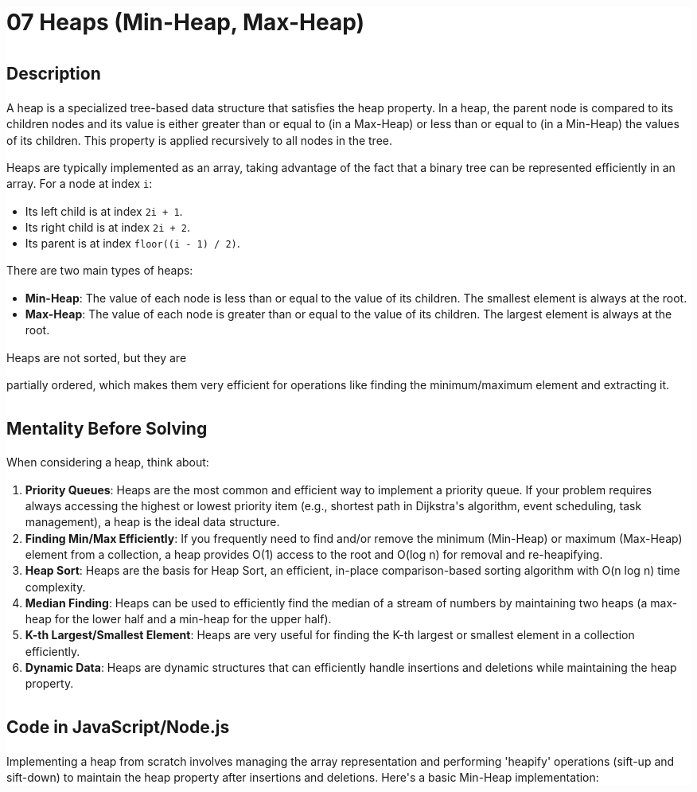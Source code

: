 # 07 Heaps (Min-Heap, Max-Heap)

## Description

A heap is a specialized tree-based data structure that satisfies the heap property. In a heap, the parent node is compared to its children nodes and its value is either greater than or equal to (in a Max-Heap) or less than or equal to (in a Min-Heap) the values of its children. This property is applied recursively to all nodes in the tree.

Heaps are typically implemented as an array, taking advantage of the fact that a binary tree can be represented efficiently in an array. For a node at index `i`:
*   Its left child is at index `2i + 1`.
*   Its right child is at index `2i + 2`.
*   Its parent is at index `floor((i - 1) / 2)`.

There are two main types of heaps:

*   **Min-Heap**: The value of each node is less than or equal to the value of its children. The smallest element is always at the root.
*   **Max-Heap**: The value of each node is greater than or equal to the value of its children. The largest element is always at the root.

Heaps are not sorted, but they are 


partially ordered, which makes them very efficient for operations like finding the minimum/maximum element and extracting it.

## Mentality Before Solving

When considering a heap, think about:

1.  **Priority Queues**: Heaps are the most common and efficient way to implement a priority queue. If your problem requires always accessing the highest or lowest priority item (e.g., shortest path in Dijkstra's algorithm, event scheduling, task management), a heap is the ideal data structure.
2.  **Finding Min/Max Efficiently**: If you frequently need to find and/or remove the minimum (Min-Heap) or maximum (Max-Heap) element from a collection, a heap provides O(1) access to the root and O(log n) for removal and re-heapifying.
3.  **Heap Sort**: Heaps are the basis for Heap Sort, an efficient, in-place comparison-based sorting algorithm with O(n log n) time complexity.
4.  **Median Finding**: Heaps can be used to efficiently find the median of a stream of numbers by maintaining two heaps (a max-heap for the lower half and a min-heap for the upper half).
5.  **K-th Largest/Smallest Element**: Heaps are very useful for finding the K-th largest or smallest element in a collection efficiently.
6.  **Dynamic Data**: Heaps are dynamic structures that can efficiently handle insertions and deletions while maintaining the heap property.

## Code in JavaScript/Node.js

Implementing a heap from scratch involves managing the array representation and performing 'heapify' operations (sift-up and sift-down) to maintain the heap property after insertions and deletions. Here's a basic Min-Heap implementation:
